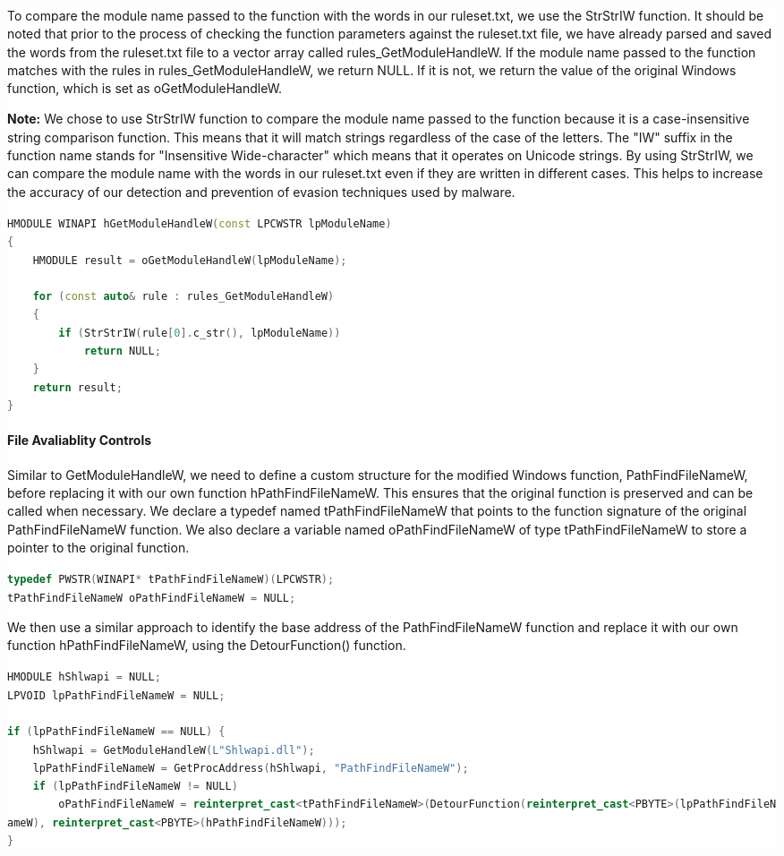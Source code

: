 To compare the module name passed to the function with the words in our ruleset.txt, we use the StrStrIW function. It should be noted that prior to the process of checking the function parameters against the ruleset.txt file, we have already parsed and saved the words from the ruleset.txt file to a vector array called rules_GetModuleHandleW. If the module name passed to the function matches with the rules in rules_GetModuleHandleW, we return NULL. If it is not, we return the value of the original Windows function, which is set as oGetModuleHandleW.

**Note:** We chose to use StrStrIW function to compare the module name passed to the function because it is a case-insensitive string comparison function. This means that it will match strings regardless of the case of the letters. The "IW" suffix in the function name stands for "Insensitive Wide-character" which means that it operates on Unicode strings. By using StrStrIW, we can compare the module name with the words in our ruleset.txt even if they are written in different cases. This helps to increase the accuracy of our detection and prevention of evasion techniques used by malware.

```cpp
HMODULE WINAPI hGetModuleHandleW(const LPCWSTR lpModuleName)
{
    HMODULE result = oGetModuleHandleW(lpModuleName);

	for (const auto& rule : rules_GetModuleHandleW)
	{
		if (StrStrIW(rule[0].c_str(), lpModuleName))
			return NULL;
	}
	return result;
}
```

#### File Avaliablity Controls

Similar to GetModuleHandleW, we need to define a custom structure for the modified Windows function, PathFindFileNameW, before replacing it with our own function hPathFindFileNameW. This ensures that the original function is preserved and can be called when necessary. We declare a typedef named tPathFindFileNameW that points to the function signature of the original PathFindFileNameW function. We also declare a variable named oPathFindFileNameW of type tPathFindFileNameW to store a pointer to the original function.

```cpp
typedef PWSTR(WINAPI* tPathFindFileNameW)(LPCWSTR);
tPathFindFileNameW oPathFindFileNameW = NULL;
```

We then use a similar approach to identify the base address of the PathFindFileNameW function and replace it with our own function hPathFindFileNameW, using the DetourFunction() function.

```cpp
HMODULE hShlwapi = NULL; 
LPVOID lpPathFindFileNameW = NULL;

if (lpPathFindFileNameW == NULL) {
	hShlwapi = GetModuleHandleW(L"Shlwapi.dll");
	lpPathFindFileNameW = GetProcAddress(hShlwapi, "PathFindFileNameW");
	if (lpPathFindFileNameW != NULL)
		oPathFindFileNameW = reinterpret_cast<tPathFindFileNameW>(DetourFunction(reinterpret_cast<PBYTE>(lpPathFindFileNameW), reinterpret_cast<PBYTE>(hPathFindFileNameW)));
}
```
